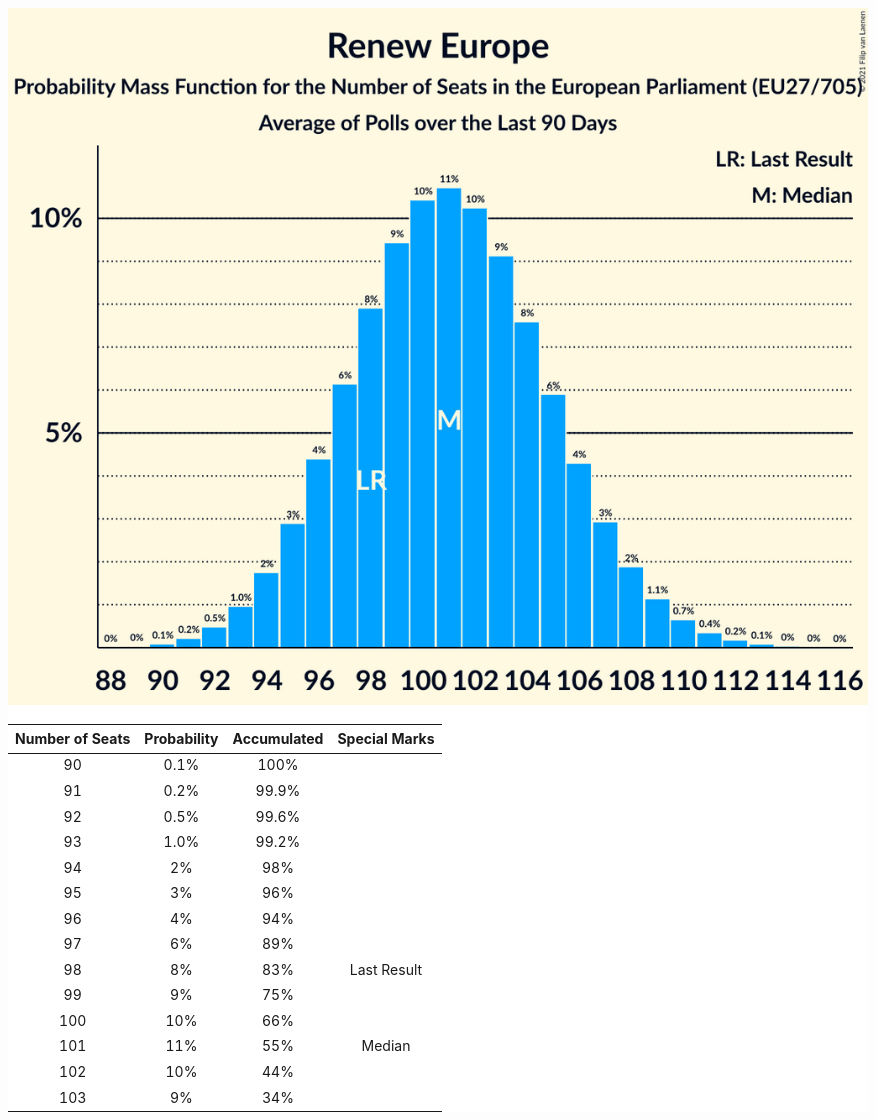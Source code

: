 ![Graph with seats probability mass function not yet produced](average-2021-10-31-seats-pmf-reneweurope.png "Seats Probability Mass Function")

| Number of Seats | Probability | Accumulated | Special Marks |
|:---------------:|:-----------:|:-----------:|:-------------:|
| 90 | 0.1% | 100% |  |
| 91 | 0.2% | 99.9% |  |
| 92 | 0.5% | 99.6% |  |
| 93 | 1.0% | 99.2% |  |
| 94 | 2% | 98% |  |
| 95 | 3% | 96% |  |
| 96 | 4% | 94% |  |
| 97 | 6% | 89% |  |
| 98 | 8% | 83% | Last Result |
| 99 | 9% | 75% |  |
| 100 | 10% | 66% |  |
| 101 | 11% | 55% | Median |
| 102 | 10% | 44% |  |
| 103 | 9% | 34% |  |